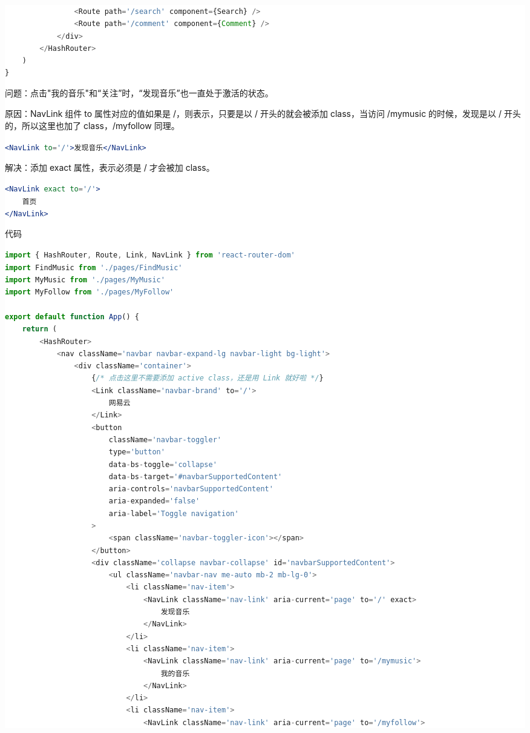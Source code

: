 ```js
                <Route path='/search' component={Search} />
                <Route path='/comment' component={Comment} />
            </div>
        </HashRouter>
    )
}
```

问题：点击"我的音乐"和“关注”时，“发现音乐”也一直处于激活的状态。

原因：NavLink 组件 to 属性对应的值如果是 /，则表示，只要是以 / 开头的就会被添加 class，当访问 /mymusic 的时候，发现是以 / 开头的，所以这里也加了 class，/myfollow 同理。

```jsx
<NavLink to='/'>发现音乐</NavLink>
```

解决：添加 exact 属性，表示必须是 / 才会被加 class。

```jsx
<NavLink exact to='/'>
    首页
</NavLink>
```

代码

```js
import { HashRouter, Route, Link, NavLink } from 'react-router-dom'
import FindMusic from './pages/FindMusic'
import MyMusic from './pages/MyMusic'
import MyFollow from './pages/MyFollow'

export default function App() {
    return (
        <HashRouter>
            <nav className='navbar navbar-expand-lg navbar-light bg-light'>
                <div className='container'>
                    {/* 点击这里不需要添加 active class，还是用 Link 就好啦 */}
                    <Link className='navbar-brand' to='/'>
                        网易云
                    </Link>
                    <button
                        className='navbar-toggler'
                        type='button'
                        data-bs-toggle='collapse'
                        data-bs-target='#navbarSupportedContent'
                        aria-controls='navbarSupportedContent'
                        aria-expanded='false'
                        aria-label='Toggle navigation'
                    >
                        <span className='navbar-toggler-icon'></span>
                    </button>
                    <div className='collapse navbar-collapse' id='navbarSupportedContent'>
                        <ul className='navbar-nav me-auto mb-2 mb-lg-0'>
                            <li className='nav-item'>
                                <NavLink className='nav-link' aria-current='page' to='/' exact>
                                    发现音乐
                                </NavLink>
                            </li>
                            <li className='nav-item'>
                                <NavLink className='nav-link' aria-current='page' to='/mymusic'>
                                    我的音乐
                                </NavLink>
                            </li>
                            <li className='nav-item'>
                                <NavLink className='nav-link' aria-current='page' to='/myfollow'>
```
